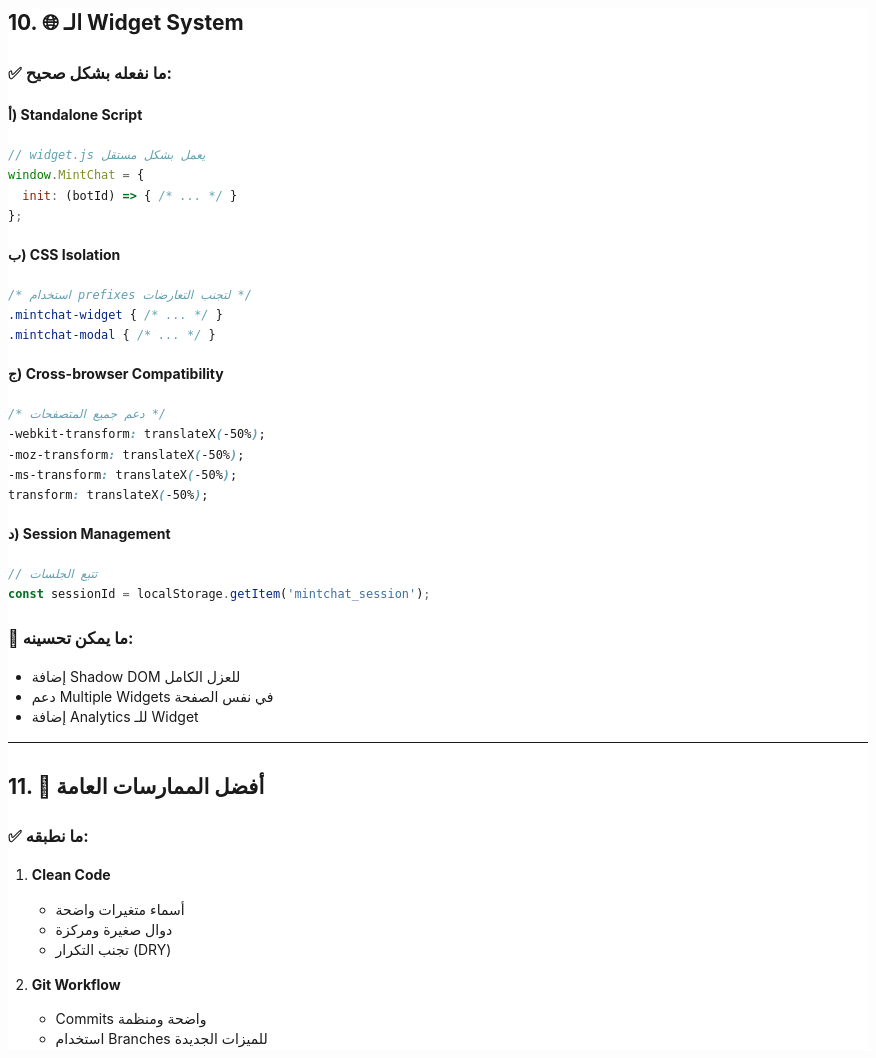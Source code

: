 ## 10. 🌐 الـ Widget System

### ✅ ما نفعله بشكل صحيح:

#### أ) Standalone Script
```javascript
// widget.js يعمل بشكل مستقل
window.MintChat = {
  init: (botId) => { /* ... */ }
};
```

#### ب) CSS Isolation
```css
/* استخدام prefixes لتجنب التعارضات */
.mintchat-widget { /* ... */ }
.mintchat-modal { /* ... */ }
```

#### ج) Cross-browser Compatibility
```css
/* دعم جميع المتصفحات */
-webkit-transform: translateX(-50%);
-moz-transform: translateX(-50%);
-ms-transform: translateX(-50%);
transform: translateX(-50%);
```

#### د) Session Management
```javascript
// تتبع الجلسات
const sessionId = localStorage.getItem('mintchat_session');
```

### 🔄 ما يمكن تحسينه:
- إضافة Shadow DOM للعزل الكامل
- دعم Multiple Widgets في نفس الصفحة
- إضافة Analytics للـ Widget

---

## 11. 🎯 أفضل الممارسات العامة

### ✅ ما نطبقه:

1. **Clean Code**
   - أسماء متغيرات واضحة
   - دوال صغيرة ومركزة
   - تجنب التكرار (DRY)

2. **Git Workflow**
   - Commits واضحة ومنظمة
   - استخدام Branches للميزات الجديدة
